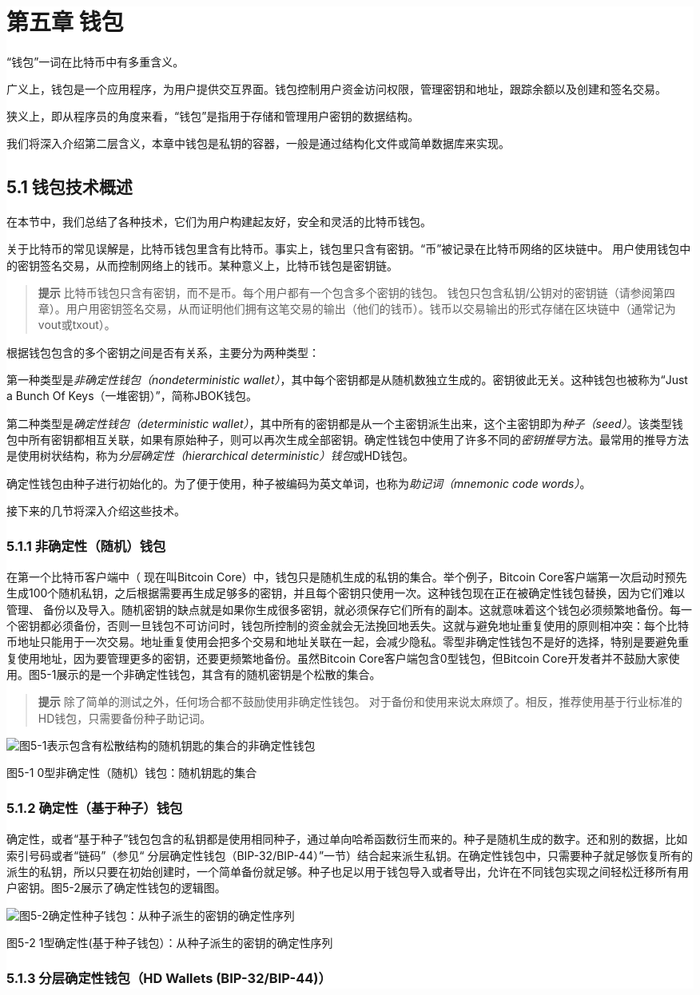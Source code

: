 # 第五章 钱包
“钱包”一词在比特币中有多重含义。

广义上，钱包是一个应用程序，为用户提供交互界面。钱包控制用户资金访问权限，管理密钥和地址，跟踪余额以及创建和签名交易。

狭义上，即从程序员的角度来看，“钱包”是指用于存储和管理用户密钥的数据结构。

我们将深入介绍第二层含义，本章中钱包是私钥的容器，一般是通过结构化文件或简单数据库来实现。

## 5.1 钱包技术概述

在本节中，我们总结了各种技术，它们为用户构建起友好，安全和灵活的比特币钱包。

关于比特币的常见误解是，比特币钱包里含有比特币。事实上，钱包里只含有密钥。“币”被记录在比特币网络的区块链中。 用户使用钱包中的密钥签名交易，从而控制网络上的钱币。某种意义上，比特币钱包是密钥链。

>**提示**  比特币钱包只含有密钥，而不是币。每个用户都有一个包含多个密钥的钱包。 钱包只包含私钥/公钥对的密钥链（请参阅第四章）。用户用密钥签名交易，从而证明他们拥有这笔交易的输出（他们的钱币）。钱币以交易输出的形式存储在区块链中（通常记为vout或txout）。

根据钱包包含的多个密钥之间是否有关系，主要分为两种类型：

第一种类型是*非确定性钱包（nondeterministic wallet）*，其中每个密钥都是从随机数独立生成的。密钥彼此无关。这种钱包也被称为“Just a Bunch Of Keys（一堆密钥）”，简称JBOK钱包。

第二种类型是*确定性钱包（deterministic wallet）*，其中所有的密钥都是从一个主密钥派生出来，这个主密钥即为*种子（seed）*。该类型钱包中所有密钥都相互关联，如果有原始种子，则可以再次生成全部密钥。确定性钱包中使用了许多不同的*密钥推导*方法。最常用的推导方法是使用树状结构，称为*分层确定性（hierarchical deterministic）钱包*或HD钱包。

确定性钱包由种子进行初始化的。为了便于使用，种子被编码为英文单词，也称为*助记词（mnemonic code words）*。

接下来的几节将深入介绍这些技术。

### 5.1.1 非确定性（随机）钱包

在第一个比特币客户端中（ 现在叫Bitcoin Core）中，钱包只是随机生成的私钥的集合。举个例子，Bitcoin Core客户端第一次启动时预先生成100个随机私钥，之后根据需要再生成足够多的密钥，并且每个密钥只使用一次。这种钱包现在正在被确定性钱包替换，因为它们难以管理、 备份以及导入。随机密钥的缺点就是如果你生成很多密钥，就必须保存它们所有的副本。这就意味着这个钱包必须频繁地备份。每一个密钥都必须备份，否则一旦钱包不可访问时，钱包所控制的资金就会无法挽回地丢失。这就与避免地址重复使用的原则相冲突：每个比特币地址只能用于一次交易。地址重复使用会把多个交易和地址关联在一起，会减少隐私。零型非确定性钱包不是好的选择，特别是要避免重复使用地址，因为要管理更多的密钥，还要更频繁地备份。虽然Bitcoin Core客户端包含0型钱包，但Bitcoin Core开发者并不鼓励大家使用。图5-1展示的是一个非确定性钱包，其含有的随机密钥是个松散的集合。

>**提示**  除了简单的测试之外，任何场合都不鼓励使用非确定性钱包。 对于备份和使用来说太麻烦了。相反，推荐使用基于行业标准的HD钱包，只需要备份种子助记词。

![图5-1表示包含有松散结构的随机钥匙的集合的非确定性钱包](https://github.com/bitcoinbook/bitcoinbook/raw/develop/images/mbc2_0501.png)

图5-1 0型非确定性（随机）钱包：随机钥匙的集合

### 5.1.2 确定性（基于种子）钱包

确定性，或者“基于种子”钱包包含的私钥都是使用相同种子，通过单向哈希函数衍生而来的。种子是随机生成的数字。还和别的数据，比如索引号码或者“链码”（参见“ 分层确定性钱包（BIP-32/BIP-44）”一节）结合起来派生私钥。在确定性钱包中，只需要种子就足够恢复所有的派生的私钥，所以只要在初始创建时，一个简单备份就足够。种子也足以用于钱包导入或者导出，允许在不同钱包实现之间轻松迁移所有用户密钥。图5-2展示了确定性钱包的逻辑图。

![图5-2确定性种子钱包：从种子派生的密钥的确定性序列](https://github.com/bitcoinbook/bitcoinbook/raw/develop/images/mbc2_0502.png)

图5-2 1型确定性(基于种子钱包）：从种子派生的密钥的确定性序列

### 5.1.3 分层确定性钱包（HD Wallets (BIP-32/BIP-44)）
